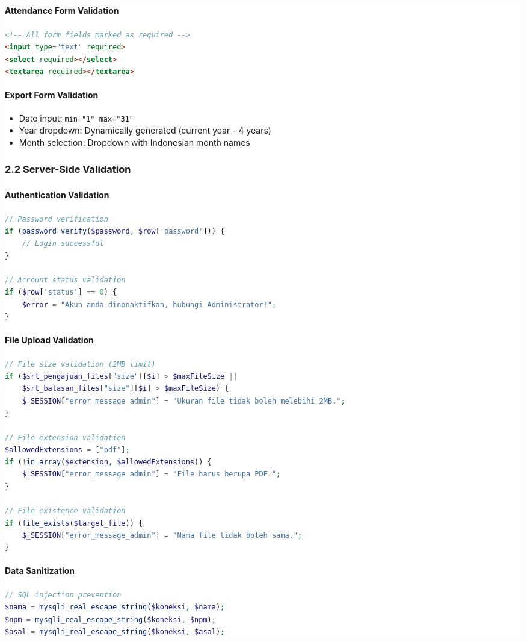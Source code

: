 #### Attendance Form Validation
```html
<!-- All form fields marked as required -->
<input type="text" required>
<select required></select>
<textarea required></textarea>
```

#### Export Form Validation
- Date input: `min="1" max="31"`
- Year dropdown: Dynamically generated (current year - 4 years)
- Month selection: Dropdown with Indonesian month names

### 2.2 Server-Side Validation

#### Authentication Validation
```php
// Password verification
if (password_verify($password, $row['password'])) {
    // Login successful
}

// Account status validation
if ($row['status'] == 0) {
    $error = "Akun anda dinonaktifkan, hubungi Administrator!";
}
```

#### File Upload Validation
```php
// File size validation (2MB limit)
if ($srt_pengajuan_files["size"][$i] > $maxFileSize || 
    $srt_balasan_files["size"][$i] > $maxFileSize) {
    $_SESSION["error_message_admin"] = "Ukuran file tidak boleh melebihi 2MB.";
}

// File extension validation
$allowedExtensions = ["pdf"];
if (!in_array($extension, $allowedExtensions)) {
    $_SESSION["error_message_admin"] = "File harus berupa PDF.";
}

// File existence validation
if (file_exists($target_file)) {
    $_SESSION["error_message_admin"] = "Nama file tidak boleh sama.";
}
```

#### Data Sanitization
```php
// SQL injection prevention
$nama = mysqli_real_escape_string($koneksi, $nama);
$npm = mysqli_real_escape_string($koneksi, $npm);
$asal = mysqli_real_escape_string($koneksi, $asal);
```
